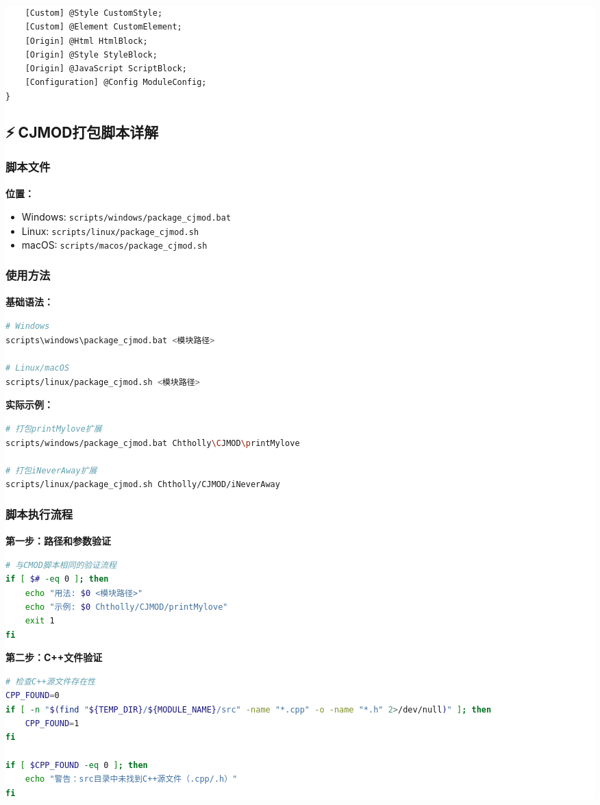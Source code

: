 ```chtl
    [Custom] @Style CustomStyle;
    [Custom] @Element CustomElement;
    [Origin] @Html HtmlBlock;
    [Origin] @Style StyleBlock;
    [Origin] @JavaScript ScriptBlock;
    [Configuration] @Config ModuleConfig;
}
```

## ⚡ CJMOD打包脚本详解

### 脚本文件

**位置：**
- Windows: `scripts/windows/package_cjmod.bat`
- Linux: `scripts/linux/package_cjmod.sh`
- macOS: `scripts/macos/package_cjmod.sh`

### 使用方法

**基础语法：**
```bash
# Windows
scripts\windows\package_cjmod.bat <模块路径>

# Linux/macOS
scripts/linux/package_cjmod.sh <模块路径>
```

**实际示例：**
```bash
# 打包printMylove扩展
scripts/windows/package_cjmod.bat Chtholly\CJMOD\printMylove

# 打包iNeverAway扩展
scripts/linux/package_cjmod.sh Chtholly/CJMOD/iNeverAway
```

### 脚本执行流程

**第一步：路径和参数验证**
```bash
# 与CMOD脚本相同的验证流程
if [ $# -eq 0 ]; then
    echo "用法: $0 <模块路径>"
    echo "示例: $0 Chtholly/CJMOD/printMylove"
    exit 1
fi
```

**第二步：C++文件验证**
```bash
# 检查C++源文件存在性
CPP_FOUND=0
if [ -n "$(find "${TEMP_DIR}/${MODULE_NAME}/src" -name "*.cpp" -o -name "*.h" 2>/dev/null)" ]; then
    CPP_FOUND=1
fi

if [ $CPP_FOUND -eq 0 ]; then
    echo "警告：src目录中未找到C++源文件（.cpp/.h）"
fi
```
